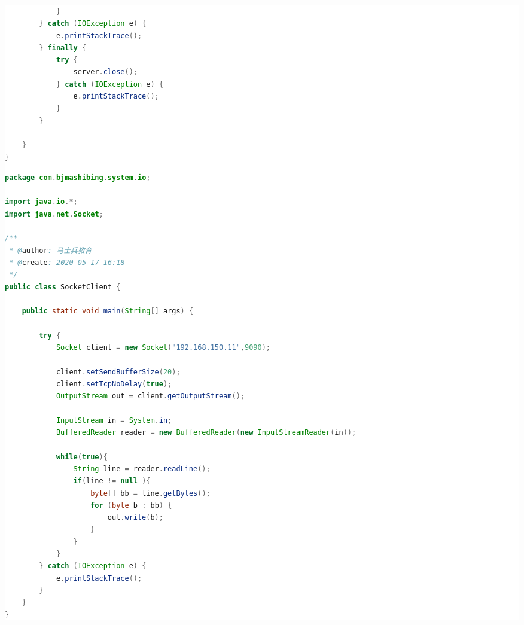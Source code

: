 ```java
            }
        } catch (IOException e) {
            e.printStackTrace();
        } finally {
            try {
                server.close();
            } catch (IOException e) {
                e.printStackTrace();
            }
        }

    }
}

```

```java
package com.bjmashibing.system.io;

import java.io.*;
import java.net.Socket;

/**
 * @author: 马士兵教育
 * @create: 2020-05-17 16:18
 */
public class SocketClient {

    public static void main(String[] args) {

        try {
            Socket client = new Socket("192.168.150.11",9090);

            client.setSendBufferSize(20);
            client.setTcpNoDelay(true);
            OutputStream out = client.getOutputStream();

            InputStream in = System.in;
            BufferedReader reader = new BufferedReader(new InputStreamReader(in));

            while(true){
                String line = reader.readLine();
                if(line != null ){
                    byte[] bb = line.getBytes();
                    for (byte b : bb) {
                        out.write(b);
                    }
                }
            }
        } catch (IOException e) {
            e.printStackTrace();
        }
    }
}


```
